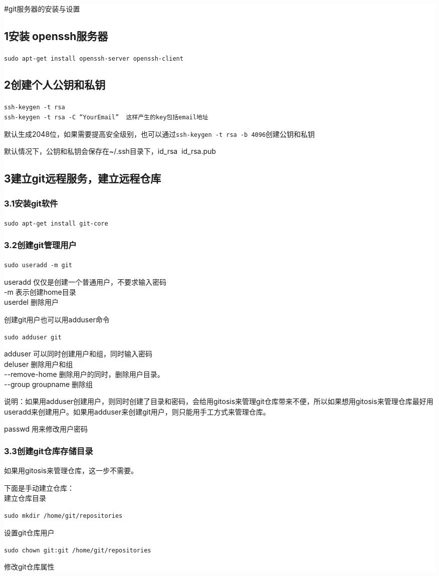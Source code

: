 
#git服务器的安装与设置

## 1安装 openssh服务器
    sudo apt-get install openssh-server openssh-client

## 2创建个人公钥和私钥
    ssh-keygen -t rsa
    ssh-keygen -t rsa -C “YourEmail”  这样产生的key包括email地址

 默认生成2048位，如果需要提高安全级别，也可以通过`ssh-keygen -t rsa -b 4096`创建公钥和私钥 
     
 默认情况下，公钥和私钥会保存在~/.ssh目录下，id_rsa  id_rsa.pub

## 3建立git远程服务，建立远程仓库 
### 3.1安装git软件
    sudo apt-get install git-core  
### 3.2创建git管理用户
    sudo useradd -m git 


useradd 仅仅是创建一个普通用户，不要求输入密码  
-m 表示创建home目录  
userdel 删除用户


创建git用户也可以用adduser命令  


	sudo adduser git 
adduser 可以同时创建用户和组，同时输入密码  
deluser 删除用户和组  
--remove-home 删除用户的同时，删除用户目录。  
--group groupname 删除组

	
说明：如果用adduser创建用户，则同时创建了目录和密码，会给用gitosis来管理git仓库带来不便，所以如果想用gitosis来管理仓库最好用useradd来创建用户。如果用adduser来创建git用户，则只能用手工方式来管理仓库。


 passwd 用来修改用户密码

### 3.3创建git仓库存储目录 
		 
如果用gitosis来管理仓库，这一步不需要。


下面是手动建立仓库：  
建立仓库目录


	sudo mkdir /home/git/repositories
设置git仓库用户 



	sudo chown git:git /home/git/repositories
修改git仓库属性	
